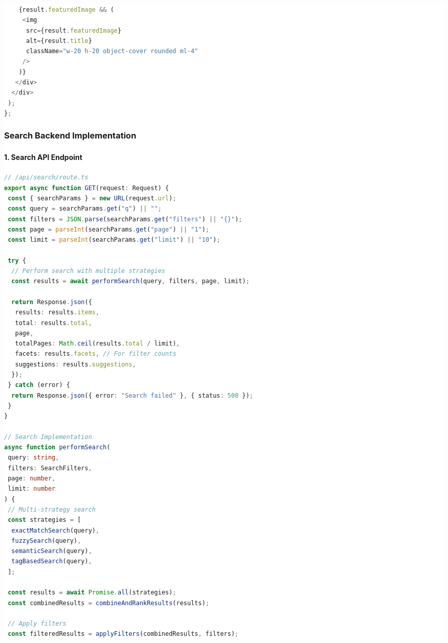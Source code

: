 ```typescript
    {result.featuredImage && (
     <img
      src={result.featuredImage}
      alt={result.title}
      className="w-20 h-20 object-cover rounded ml-4"
     />
    )}
   </div>
  </div>
 );
};
```

### Search Backend Implementation

#### 1. **Search API Endpoint**

```typescript
// /api/search/route.ts
export async function GET(request: Request) {
 const { searchParams } = new URL(request.url);
 const query = searchParams.get("q") || "";
 const filters = JSON.parse(searchParams.get("filters") || "{}");
 const page = parseInt(searchParams.get("page") || "1");
 const limit = parseInt(searchParams.get("limit") || "10");

 try {
  // Perform search with multiple strategies
  const results = await performSearch(query, filters, page, limit);

  return Response.json({
   results: results.items,
   total: results.total,
   page,
   totalPages: Math.ceil(results.total / limit),
   facets: results.facets, // For filter counts
   suggestions: results.suggestions,
  });
 } catch (error) {
  return Response.json({ error: "Search failed" }, { status: 500 });
 }
}

// Search Implementation
async function performSearch(
 query: string,
 filters: SearchFilters,
 page: number,
 limit: number
) {
 // Multi-strategy search
 const strategies = [
  exactMatchSearch(query),
  fuzzySearch(query),
  semanticSearch(query),
  tagBasedSearch(query),
 ];

 const results = await Promise.all(strategies);
 const combinedResults = combineAndRankResults(results);

 // Apply filters
 const filteredResults = applyFilters(combinedResults, filters);
```